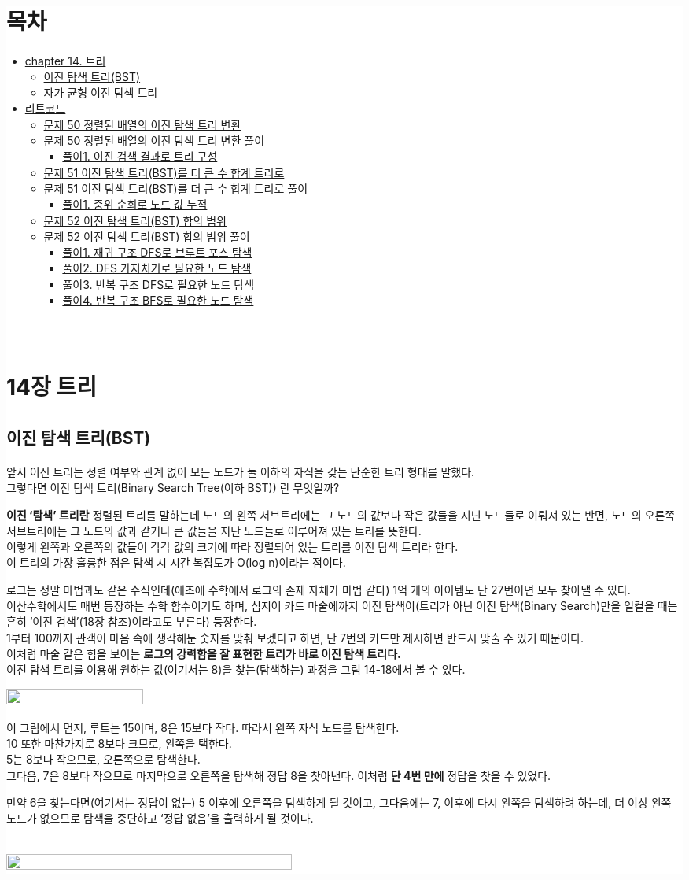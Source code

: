 # 목차
* [chapter 14. 트리](#14장-트리)
  + [이진 탐색 트리(BST)](#이진-탐색-트리bst)
  + [자가 균형 이진 탐색 트리](#자가-균형-이진-탐색-트리)
* [리트코드](#리트코드)
  + [문제 50 정렬된 배열의 이진 탐색 트리 변환](#문제-50-정렬된-배열의-이진-탐색-트리-변환)
  + [문제 50 정렬된 배열의 이진 탐색 트리 변환 풀이](#문제-50-정렬된-배열의-이진-탐색-트리-변환-풀이)
    - [풀이1. 이진 검색 결과로 트리 구성](#풀이1-이진-검색-결과로-트리-구성)
  + [문제 51 이진 탐색 트리(BST)를 더 큰 수 합계 트리로](#문제-51-이진-탐색-트리bst를-더-큰-수-합계-트리로)
  + [문제 51 이진 탐색 트리(BST)를 더 큰 수 합계 트리로 풀이](#문제-51-이진-탐색-트리bst를-더-큰-수-합계-트리로-풀이)
    - [풀이1. 중위 순회로 노드 값 누적](#풀이1-중위-순회로-노드-값-누적)
  + [문제 52 이진 탐색 트리(BST) 합의 범위](#문제-52-이진-탐색-트리bst-합의-범위)
  + [문제 52 이진 탐색 트리(BST) 합의 범위 풀이](#문제-52-이진-탐색-트리bst-합의-범위-풀이)
    - [풀이1. 재귀 구조 DFS로 브루트 포스 탐색](#풀이1-재귀-구조-dfs로-브루트-포스-탐색)
    - [풀이2. DFS 가지치기로 필요한 노드 탐색](#풀이2-dfs-가지치기로-필요한-노드-탐색)
    - [풀이3. 반복 구조 DFS로 필요한 노드 탐색](#풀이3-반복-구조-dfs로-필요한-노드-탐색)
    - [풀이4. 반복 구조 BFS로 필요한 노드 탐색](#풀이4-반복-구조-bfs로-필요한-노드-탐색)
<br><br><br>

# 14장 트리
## 이진 탐색 트리(BST)
앞서 이진 트리는 정렬 여부와 관계 없이 모든 노드가 둘 이하의 자식을 갖는 단순한 트리 형태를 말했다.<br>
그렇다면 이진 탐색 트리(Binary Search Tree(이하 BST)) 란 무엇일까?

**이진 ‘탐색’ 트리란** 정렬된 트리를 말하는데 노드의 왼쪽 서브트리에는 그 노드의 값보다 작은 값들을 지닌 노드들로 이뤄져 있는 반면, 노드의 오른쪽 서브트리에는 그 노드의 값과 같거나 큰 값들을 지난 노드들로 이루어져 있는 트리를 뜻한다.<br>
이렇게 왼쪽과 오른쪽의 값들이 각각 값의 크기에 따라 정렬되어 있는 트리를 이진 탐색 트리라 한다.<br>
이 트리의 가장 훌륭한 점은 탐색 시 시간 복잡도가 O(log n)이라는 점이다.

로그는 정말 마법과도 같은 수식인데(애초에 수학에서 로그의 존재 자체가 마법 같다) 1억 개의 아이템도 단 27번이면 모두 찾아낼 수 있다.<br>
이산수학에서도 매번 등장하는 수학 함수이기도 하며, 심지어 카드 마술에까지 이진 탐색이(트리가 아닌 이진 탐색(Binary Search)만을 일컬을 때는 흔히 ‘이진 검색’(18장 참조)이라고도 부른다) 등장한다.<br>
1부터 100까지 관객이 마음 속에 생각해둔 숫자를 맞춰 보겠다고 하면, 단 7번의 카드만 제시하면 반드시 맞출 수 있기 때문이다.<br>
이처럼 마술 같은 힘을 보이는 **로그의 강력함을 잘 표현한 트리가 바로 이진 탐색 트리다.**<br>
이진 탐색 트리를 이용해 원하는 값(여기서는 8)을 찾는(탐색하는) 과정을 그림 14-18에서 볼 수 있다.

<img src="https://user-images.githubusercontent.com/55045377/120411230-65c3c300-c38f-11eb-885b-eb10f705e958.png" width=45% height=45%>

이 그림에서 먼저, 루트는 15이며, 8은 15보다 작다. 따라서 왼쪽 자식 노드를 탐색한다.<br>
10 또한 마찬가지로 8보다 크므로, 왼쪽을 택한다.<br>
5는 8보다 작으므로, 오른쪽으로 탐색한다.<br>
그다음, 7은 8보다 작으므로 마지막으로 오른쪽을 탐색해 정답 8을 찾아낸다. 이처럼 **단 4번 만에** 정답을 찾을 수 있었다.

만약 6을 찾는다면(여기서는 정답이 없는) 5 이후에 오른쪽을 탐색하게 될 것이고, 그다음에는 7, 이후에 다시 왼쪽을 탐색하려 하는데, 더 이상 왼쪽 노드가 없으므로 탐색을 중단하고 ‘정답 없음’을 출력하게 될 것이다.
<br><br>

<img src="https://user-images.githubusercontent.com/55045377/120411758-4b3e1980-c390-11eb-956f-9020f0fa9a98.png" width=65% height=65%>
